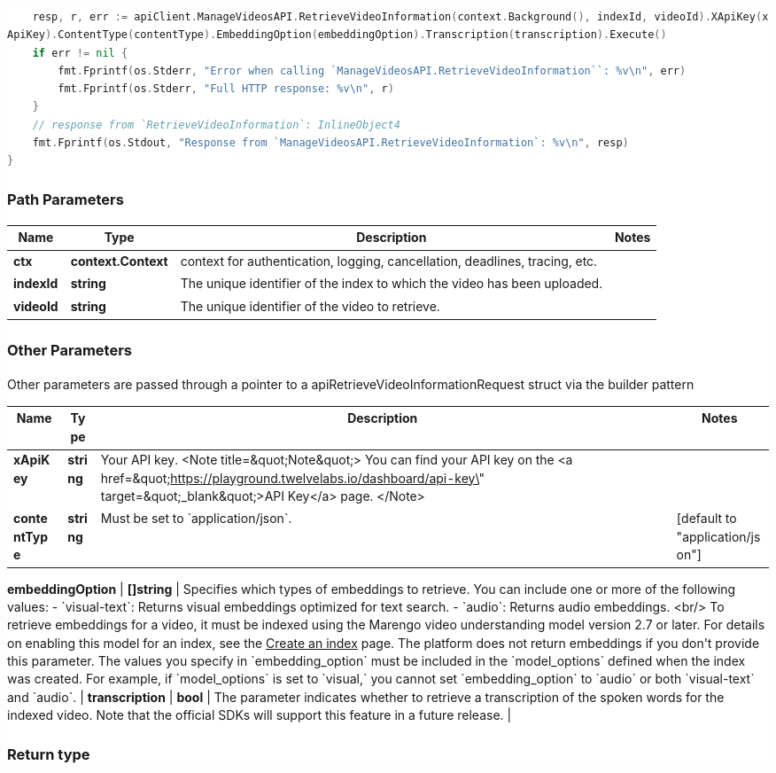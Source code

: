 ```go
	resp, r, err := apiClient.ManageVideosAPI.RetrieveVideoInformation(context.Background(), indexId, videoId).XApiKey(xApiKey).ContentType(contentType).EmbeddingOption(embeddingOption).Transcription(transcription).Execute()
	if err != nil {
		fmt.Fprintf(os.Stderr, "Error when calling `ManageVideosAPI.RetrieveVideoInformation``: %v\n", err)
		fmt.Fprintf(os.Stderr, "Full HTTP response: %v\n", r)
	}
	// response from `RetrieveVideoInformation`: InlineObject4
	fmt.Fprintf(os.Stdout, "Response from `ManageVideosAPI.RetrieveVideoInformation`: %v\n", resp)
}
```

### Path Parameters


Name | Type | Description  | Notes
------------- | ------------- | ------------- | -------------
**ctx** | **context.Context** | context for authentication, logging, cancellation, deadlines, tracing, etc.
**indexId** | **string** | The unique identifier of the index to which the video has been uploaded.  | 
**videoId** | **string** | The unique identifier of the video to retrieve.  | 

### Other Parameters

Other parameters are passed through a pointer to a apiRetrieveVideoInformationRequest struct via the builder pattern


Name | Type | Description  | Notes
------------- | ------------- | ------------- | -------------
 **xApiKey** | **string** | Your API key.  &lt;Note title&#x3D;\&quot;Note\&quot;&gt; You can find your API key on the &lt;a href&#x3D;\&quot;https://playground.twelvelabs.io/dashboard/api-key\&quot; target&#x3D;\&quot;_blank\&quot;&gt;API Key&lt;/a&gt; page. &lt;/Note&gt;  | 
 **contentType** | **string** | Must be set to &#x60;application/json&#x60;. | [default to &quot;application/json&quot;]


 **embeddingOption** | **[]string** | Specifies which types of embeddings to retrieve. You can include one or more of the following values: - &#x60;visual-text&#x60;:  Returns visual embeddings optimized for text search. - &#x60;audio&#x60;: Returns audio embeddings. &lt;br/&gt; To retrieve embeddings for a video, it must be indexed using the Marengo video understanding model version 2.7 or later. For details on enabling this model for an index, see the [Create an index](/reference/create-index) page.  The platform does not return embeddings if you don&#39;t provide this parameter.  The values you specify in &#x60;embedding_option&#x60; must be included in the &#x60;model_options&#x60; defined when the index was created. For example, if &#x60;model_options&#x60; is set to &#x60;visual,&#x60; you cannot set &#x60;embedding_option&#x60; to &#x60;audio&#x60; or  both &#x60;visual-text&#x60; and &#x60;audio&#x60;.  | 
 **transcription** | **bool** | The parameter indicates whether to retrieve a transcription of the spoken words for the indexed video. Note that the official SDKs will support this feature in a future release.  | 

### Return type
